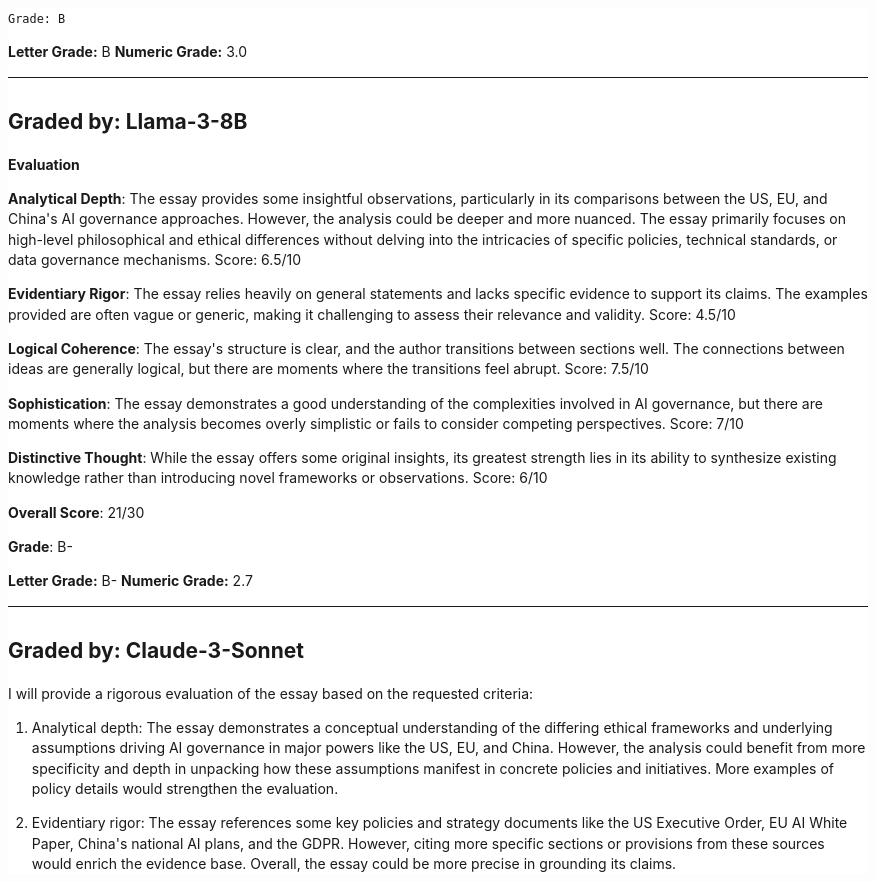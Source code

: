 ```
Grade: B
```

**Letter Grade:** B
**Numeric Grade:** 3.0

---

## Graded by: Llama-3-8B

**Evaluation**

**Analytical Depth**: The essay provides some insightful observations, particularly in its comparisons between the US, EU, and China's AI governance approaches. However, the analysis could be deeper and more nuanced. The essay primarily focuses on high-level philosophical and ethical differences without delving into the intricacies of specific policies, technical standards, or data governance mechanisms. Score: 6.5/10

**Evidentiary Rigor**: The essay relies heavily on general statements and lacks specific evidence to support its claims. The examples provided are often vague or generic, making it challenging to assess their relevance and validity. Score: 4.5/10

**Logical Coherence**: The essay's structure is clear, and the author transitions between sections well. The connections between ideas are generally logical, but there are moments where the transitions feel abrupt. Score: 7.5/10

**Sophistication**: The essay demonstrates a good understanding of the complexities involved in AI governance, but there are moments where the analysis becomes overly simplistic or fails to consider competing perspectives. Score: 7/10

**Distinctive Thought**: While the essay offers some original insights, its greatest strength lies in its ability to synthesize existing knowledge rather than introducing novel frameworks or observations. Score: 6/10

**Overall Score**: 21/30

**Grade**: B-

**Letter Grade:** B-
**Numeric Grade:** 2.7

---

## Graded by: Claude-3-Sonnet

I will provide a rigorous evaluation of the essay based on the requested criteria:

1) Analytical depth: The essay demonstrates a conceptual understanding of the differing ethical frameworks and underlying assumptions driving AI governance in major powers like the US, EU, and China. However, the analysis could benefit from more specificity and depth in unpacking how these assumptions manifest in concrete policies and initiatives. More examples of policy details would strengthen the evaluation.

2) Evidentiary rigor: The essay references some key policies and strategy documents like the US Executive Order, EU AI White Paper, China's national AI plans, and the GDPR. However, citing more specific sections or provisions from these sources would enrich the evidence base. Overall, the essay could be more precise in grounding its claims.
